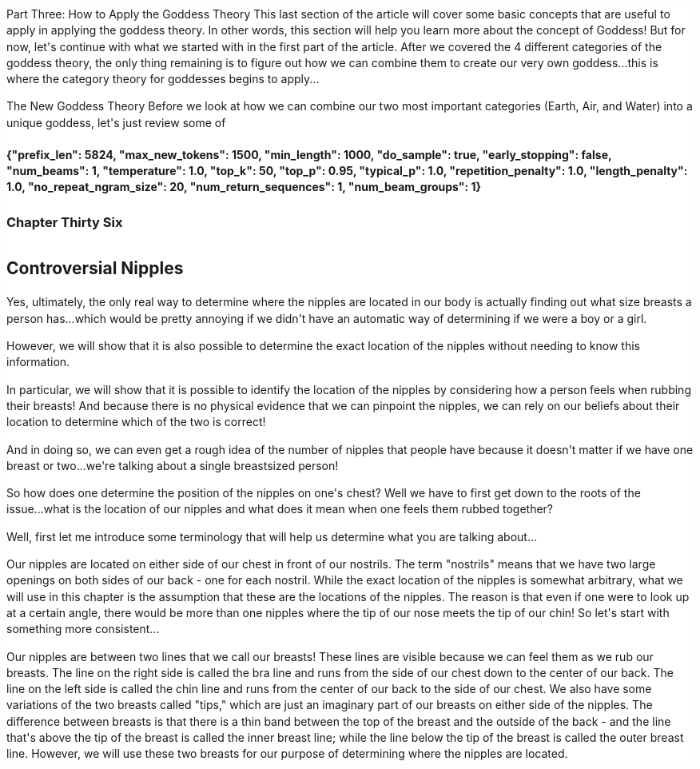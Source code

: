 Part Three: How to Apply the Goddess Theory
This last section of the article will cover some basic concepts that are useful to apply in applying the goddess theory. In other words, this section will help you learn more about the concept of Goddess! But for now, let's continue with what we started with in the first part of the article.
After we covered the 4 different categories of the goddess theory, the only thing remaining is to figure out how we can combine them to create our very own goddess...this is where the category theory for goddesses begins to apply...


The New Goddess Theory
Before we look at how we can combine our two most important categories (Earth, Air, and Water) into a unique goddess, let's just review some of


#### {"prefix_len": 5824, "max_new_tokens": 1500, "min_length": 1000, "do_sample": true, "early_stopping": false, "num_beams": 1, "temperature": 1.0, "top_k": 50, "top_p": 0.95, "typical_p": 1.0, "repetition_penalty": 1.0, "length_penalty": 1.0, "no_repeat_ngram_size": 20, "num_return_sequences": 1, "num_beam_groups": 1}
### Chapter Thirty Six
## Controversial Nipples

Yes, ultimately, the only real way to determine where the nipples are located in our body is actually finding out what size breasts a person has...which would be pretty annoying if we didn't have an automatic way of determining if we were a boy or a girl.

However, we will show that it is also possible to determine the exact location of the nipples without needing to know this information.

In particular, we will show that it is possible to identify the location of the nipples by considering how a person feels when rubbing their breasts! And because there is no physical evidence that we can pinpoint the nipples, we can rely on our beliefs about their location to determine which of the two is correct!

And in doing so, we can even get a rough idea of the number of nipples that people have because it doesn't matter if we have one breast or two...we're talking about a single breastsized person!

So how does one determine the position of the nipples on one's chest? Well we have to first get down to the roots of the issue...what is the location of our nipples and what does it mean when one feels them rubbed together?

Well, first let me introduce some terminology that will help us determine what you are talking about...

Our nipples are located on either side of our chest in front of our nostrils. The term "nostrils" means that we have two large openings on both sides of our back - one for each nostril. While the exact location of the nipples is somewhat arbitrary, what we will use in this chapter is the assumption that these are the locations of the nipples. The reason is that even if one were to look up at a certain angle, there would be more than one nipples where the tip of our nose meets the tip of our chin! So let's start with something more consistent...

Our nipples are between two lines that we call our breasts! These lines are visible because we can feel them as we rub our breasts. The line on the right side is called the bra line and runs from the side of our chest down to the center of our back. The line on the left side is called the chin line and runs from the center of our back to the side of our chest. We also have some variations of the two breasts called "tips," which are just an imaginary part of our breasts on either side of the nipples. The difference between breasts is that there is a thin band between the top of the breast and the outside of the back - and the line that's above the tip of the breast is called the inner breast line; while the line below the tip of the breast is called the outer breast line. However, we will use these two breasts for our purpose of determining where the nipples are located.
